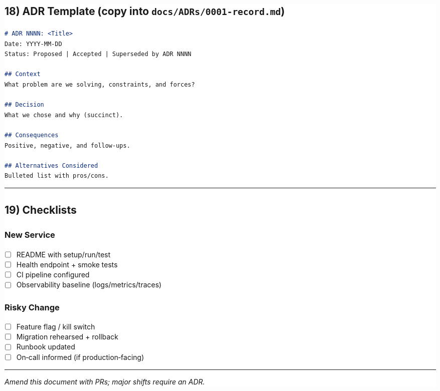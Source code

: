 ## 18) ADR Template (copy into `docs/ADRs/0001-record.md`)
```md
# ADR NNNN: <Title>
Date: YYYY‑MM‑DD
Status: Proposed | Accepted | Superseded by ADR NNNN

## Context
What problem are we solving, constraints, and forces?

## Decision
What we chose and why (succinct).

## Consequences
Positive, negative, and follow‑ups.

## Alternatives Considered
Bulleted list with pros/cons.
```

---

## 19) Checklists
### New Service
- [ ] README with setup/run/test
- [ ] Health endpoint + smoke tests
- [ ] CI pipeline configured
- [ ] Observability baseline (logs/metrics/traces)

### Risky Change
- [ ] Feature flag / kill switch
- [ ] Migration rehearsed + rollback
- [ ] Runbook updated
- [ ] On‑call informed (if production‑facing)

---

_Amend this document with PRs; major shifts require an ADR._
